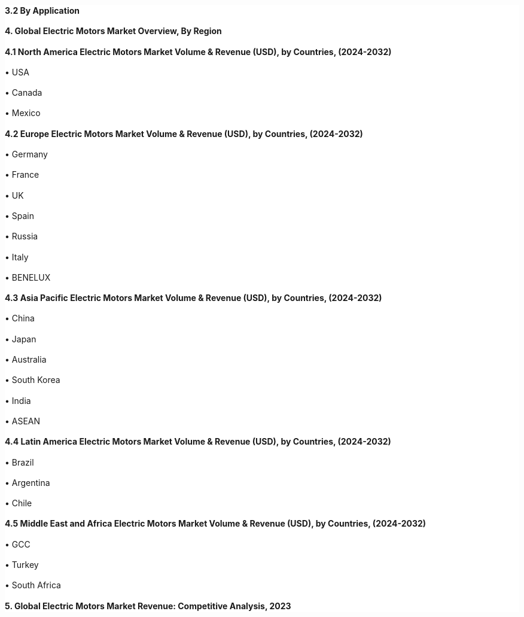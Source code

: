 <strong>3.2 By Application</strong>

<strong>4. Global Electric Motors Market Overview, By Region</strong>

<strong>4.1 North America Electric Motors Market Volume &amp; Revenue (USD), by Countries, (2024-2032)</strong>

• USA

• Canada

• Mexico

<strong>4.2 Europe Electric Motors Market Volume &amp; Revenue (USD), by Countries, (2024-2032)</strong>

• Germany

• France

• UK

• Spain

• Russia

• Italy

• BENELUX

<strong>4.3 Asia Pacific Electric Motors Market Volume &amp; Revenue (USD), by Countries, (2024-2032)</strong>

• China

• Japan

• Australia

• South Korea

• India

• ASEAN

<strong>4.4 Latin America Electric Motors Market Volume &amp; Revenue (USD), by Countries, (2024-2032)</strong>

• Brazil

• Argentina

• Chile

<strong>4.5 Middle East and Africa Electric Motors Market Volume &amp; Revenue (USD), by Countries, (2024-2032)</strong>

• GCC

• Turkey

• South Africa

<strong>5. Global Electric Motors Market Revenue: Competitive Analysis, 2023</strong>
